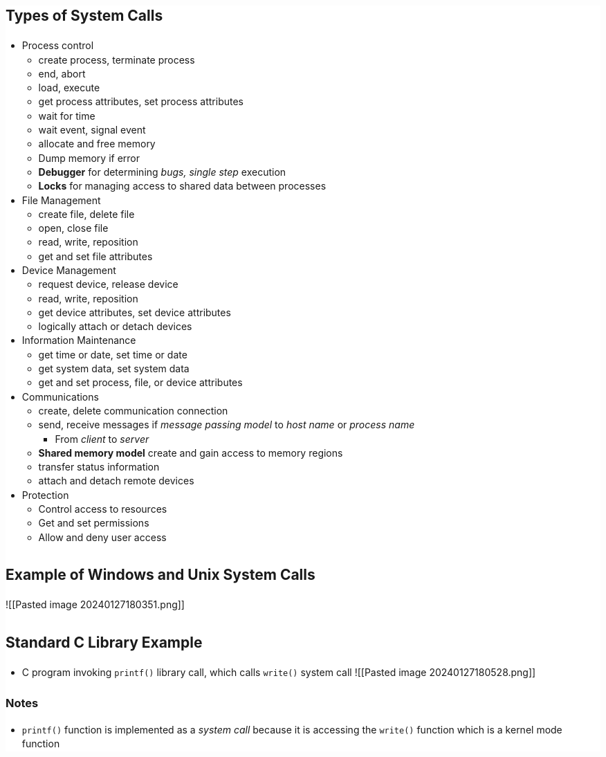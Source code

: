 ## Types of System Calls
- Process control
	- create process, terminate process
	- end, abort
	- load, execute
	- get process attributes, set process attributes
	- wait for time
	- wait event, signal event
	- allocate and free memory
	- Dump memory if error
	- **Debugger** for determining *bugs, single step* execution
	- **Locks** for managing access to shared data between processes
- File Management
	- create file, delete file
	- open, close file
	- read, write, reposition
	- get and set file attributes
- Device Management
	- request device, release device
	- read, write, reposition
	- get device attributes, set device attributes
	- logically attach or detach devices
- Information Maintenance
	- get time or date, set time or date
	- get system data, set system data
	- get and set process, file, or device attributes
- Communications
	- create, delete communication connection
	- send, receive messages if *message passing model* to *host name* or *process name*
		- From *client* to *server*
	- **Shared memory model** create and gain access to memory regions
	- transfer status information
	- attach and detach remote devices
- Protection
	- Control access to resources
	- Get and set permissions
	- Allow and deny user access

## Example of Windows and Unix System Calls
![[Pasted image 20240127180351.png]]

## Standard C Library Example
- C program invoking `printf()` library call, which calls `write()` system call
![[Pasted image 20240127180528.png]]
### Notes
- `printf()` function is implemented as a *system call* because it is accessing the `write()` function which is a kernel mode function
